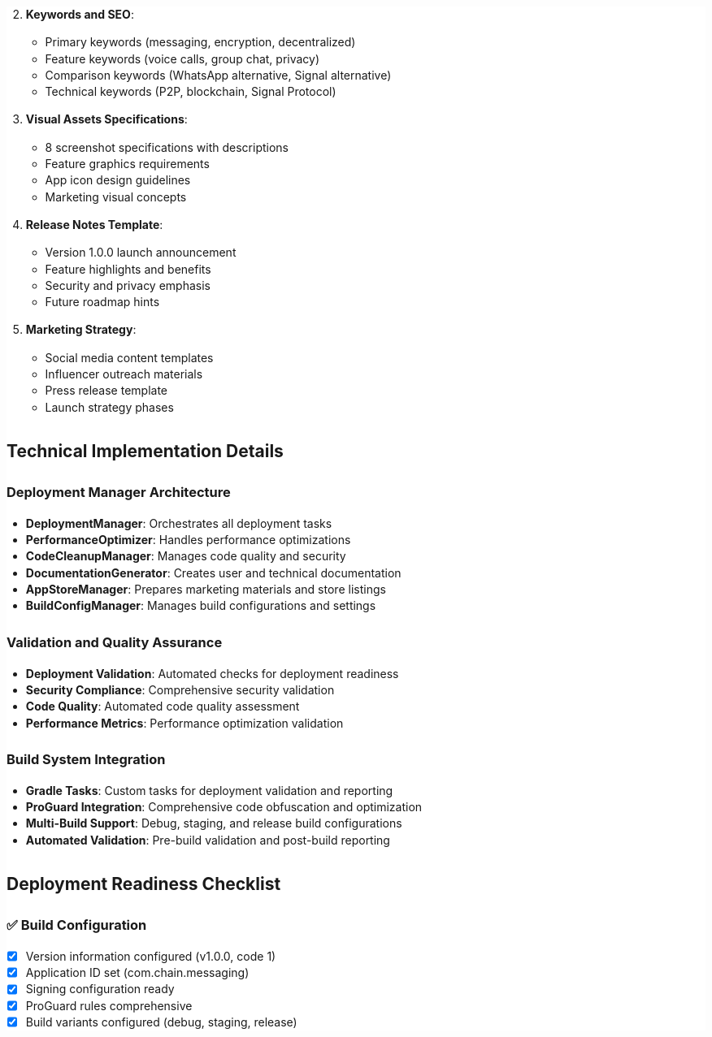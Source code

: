 2. **Keywords and SEO**:
   - Primary keywords (messaging, encryption, decentralized)
   - Feature keywords (voice calls, group chat, privacy)
   - Comparison keywords (WhatsApp alternative, Signal alternative)
   - Technical keywords (P2P, blockchain, Signal Protocol)

3. **Visual Assets Specifications**:
   - 8 screenshot specifications with descriptions
   - Feature graphics requirements
   - App icon design guidelines
   - Marketing visual concepts

4. **Release Notes Template**:
   - Version 1.0.0 launch announcement
   - Feature highlights and benefits
   - Security and privacy emphasis
   - Future roadmap hints

5. **Marketing Strategy**:
   - Social media content templates
   - Influencer outreach materials
   - Press release template
   - Launch strategy phases

## Technical Implementation Details

### Deployment Manager Architecture
- **DeploymentManager**: Orchestrates all deployment tasks
- **PerformanceOptimizer**: Handles performance optimizations
- **CodeCleanupManager**: Manages code quality and security
- **DocumentationGenerator**: Creates user and technical documentation
- **AppStoreManager**: Prepares marketing materials and store listings
- **BuildConfigManager**: Manages build configurations and settings

### Validation and Quality Assurance
- **Deployment Validation**: Automated checks for deployment readiness
- **Security Compliance**: Comprehensive security validation
- **Code Quality**: Automated code quality assessment
- **Performance Metrics**: Performance optimization validation

### Build System Integration
- **Gradle Tasks**: Custom tasks for deployment validation and reporting
- **ProGuard Integration**: Comprehensive code obfuscation and optimization
- **Multi-Build Support**: Debug, staging, and release build configurations
- **Automated Validation**: Pre-build validation and post-build reporting

## Deployment Readiness Checklist

### ✅ Build Configuration
- [x] Version information configured (v1.0.0, code 1)
- [x] Application ID set (com.chain.messaging)
- [x] Signing configuration ready
- [x] ProGuard rules comprehensive
- [x] Build variants configured (debug, staging, release)
